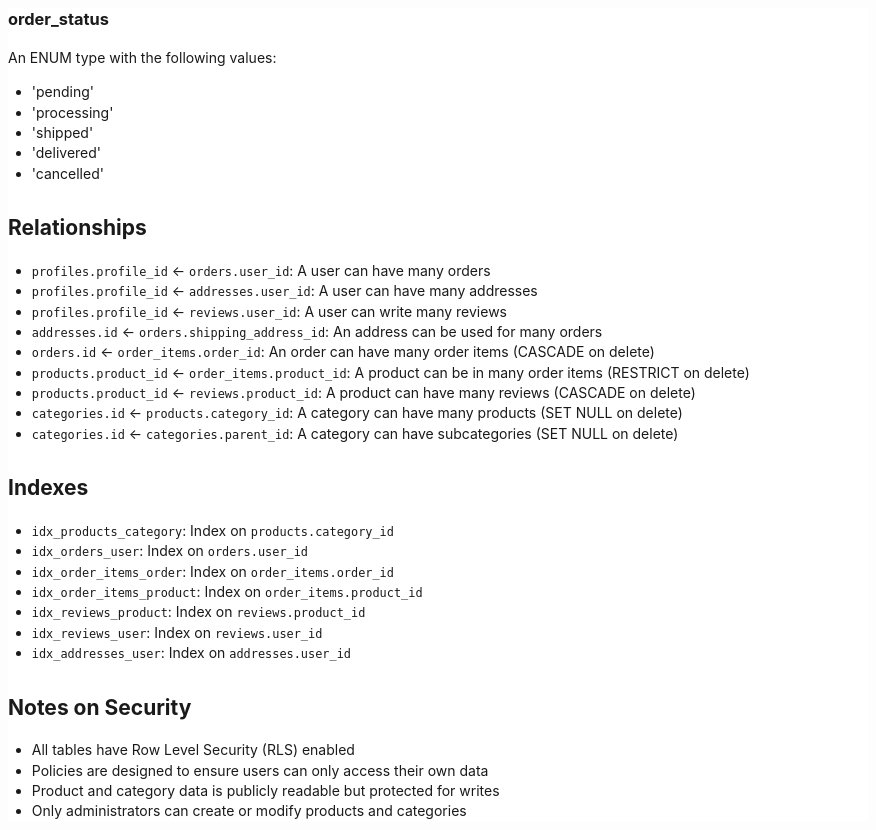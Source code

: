 ### order_status
An ENUM type with the following values:
- 'pending'
- 'processing'
- 'shipped'
- 'delivered'
- 'cancelled'

## Relationships

- `profiles.profile_id` ← `orders.user_id`: A user can have many orders
- `profiles.profile_id` ← `addresses.user_id`: A user can have many addresses
- `profiles.profile_id` ← `reviews.user_id`: A user can write many reviews
- `addresses.id` ← `orders.shipping_address_id`: An address can be used for many orders
- `orders.id` ← `order_items.order_id`: An order can have many order items (CASCADE on delete)
- `products.product_id` ← `order_items.product_id`: A product can be in many order items (RESTRICT on delete)
- `products.product_id` ← `reviews.product_id`: A product can have many reviews (CASCADE on delete)
- `categories.id` ← `products.category_id`: A category can have many products (SET NULL on delete)
- `categories.id` ← `categories.parent_id`: A category can have subcategories (SET NULL on delete)

## Indexes

- `idx_products_category`: Index on `products.category_id`
- `idx_orders_user`: Index on `orders.user_id`
- `idx_order_items_order`: Index on `order_items.order_id`
- `idx_order_items_product`: Index on `order_items.product_id`
- `idx_reviews_product`: Index on `reviews.product_id`
- `idx_reviews_user`: Index on `reviews.user_id`
- `idx_addresses_user`: Index on `addresses.user_id`

## Notes on Security

- All tables have Row Level Security (RLS) enabled
- Policies are designed to ensure users can only access their own data
- Product and category data is publicly readable but protected for writes
- Only administrators can create or modify products and categories 